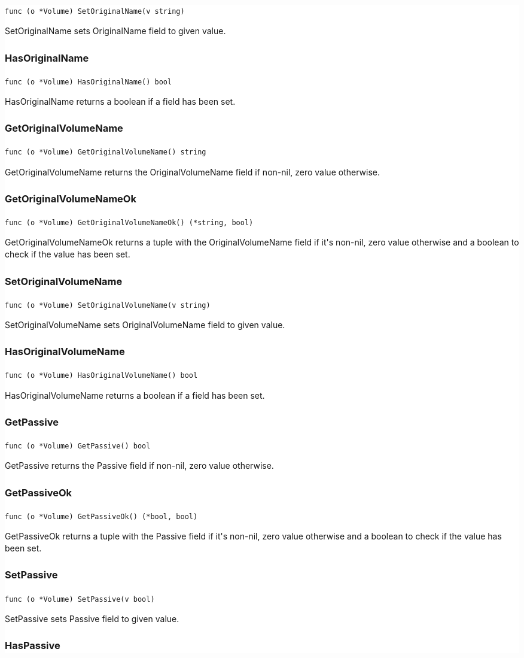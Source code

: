 `func (o *Volume) SetOriginalName(v string)`

SetOriginalName sets OriginalName field to given value.

### HasOriginalName

`func (o *Volume) HasOriginalName() bool`

HasOriginalName returns a boolean if a field has been set.

### GetOriginalVolumeName

`func (o *Volume) GetOriginalVolumeName() string`

GetOriginalVolumeName returns the OriginalVolumeName field if non-nil, zero value otherwise.

### GetOriginalVolumeNameOk

`func (o *Volume) GetOriginalVolumeNameOk() (*string, bool)`

GetOriginalVolumeNameOk returns a tuple with the OriginalVolumeName field if it's non-nil, zero value otherwise
and a boolean to check if the value has been set.

### SetOriginalVolumeName

`func (o *Volume) SetOriginalVolumeName(v string)`

SetOriginalVolumeName sets OriginalVolumeName field to given value.

### HasOriginalVolumeName

`func (o *Volume) HasOriginalVolumeName() bool`

HasOriginalVolumeName returns a boolean if a field has been set.

### GetPassive

`func (o *Volume) GetPassive() bool`

GetPassive returns the Passive field if non-nil, zero value otherwise.

### GetPassiveOk

`func (o *Volume) GetPassiveOk() (*bool, bool)`

GetPassiveOk returns a tuple with the Passive field if it's non-nil, zero value otherwise
and a boolean to check if the value has been set.

### SetPassive

`func (o *Volume) SetPassive(v bool)`

SetPassive sets Passive field to given value.

### HasPassive
